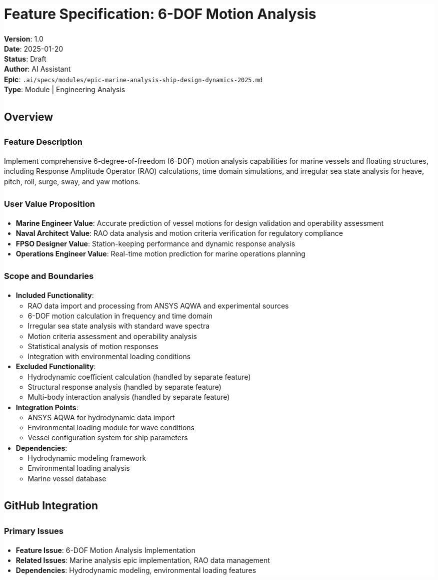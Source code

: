 # Feature Specification: 6-DOF Motion Analysis

**Version**: 1.0  
**Date**: 2025-01-20  
**Status**: Draft  
**Author**: AI Assistant  
**Epic**: `.ai/specs/modules/epic-marine-analysis-ship-design-dynamics-2025.md`  
**Type**: Module | Engineering Analysis

## Overview

### Feature Description
Implement comprehensive 6-degree-of-freedom (6-DOF) motion analysis capabilities for marine vessels and floating structures, including Response Amplitude Operator (RAO) calculations, time domain simulations, and irregular sea state analysis for heave, pitch, roll, surge, sway, and yaw motions.

### User Value Proposition
- **Marine Engineer Value**: Accurate prediction of vessel motions for design validation and operability assessment
- **Naval Architect Value**: RAO data analysis and motion criteria verification for regulatory compliance
- **FPSO Designer Value**: Station-keeping performance and dynamic response analysis
- **Operations Engineer Value**: Real-time motion prediction for marine operations planning

### Scope and Boundaries
- **Included Functionality**: 
  - RAO data import and processing from ANSYS AQWA and experimental sources
  - 6-DOF motion calculation in frequency and time domain
  - Irregular sea state analysis with standard wave spectra
  - Motion criteria assessment and operability analysis
  - Statistical analysis of motion responses
  - Integration with environmental loading conditions
- **Excluded Functionality**: 
  - Hydrodynamic coefficient calculation (handled by separate feature)
  - Structural response analysis (handled by separate feature)
  - Multi-body interaction analysis (handled by separate feature)
- **Integration Points**: 
  - ANSYS AQWA for hydrodynamic data import
  - Environmental loading module for wave conditions
  - Vessel configuration system for ship parameters
- **Dependencies**: 
  - Hydrodynamic modeling framework
  - Environmental loading analysis
  - Marine vessel database

## GitHub Integration

### Primary Issues
- **Feature Issue**: 6-DOF Motion Analysis Implementation
- **Related Issues**: Marine analysis epic implementation, RAO data management
- **Dependencies**: Hydrodynamic modeling, environmental loading features
